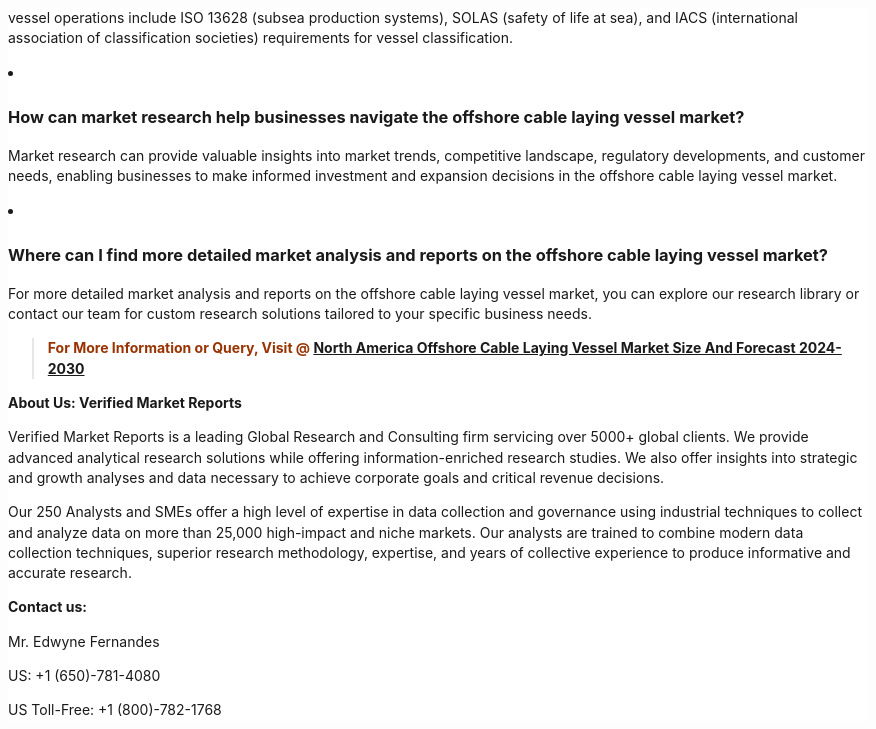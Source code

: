 vessel operations include ISO 13628 (subsea production systems), SOLAS (safety of life at sea), and IACS (international association of classification societies) requirements for vessel classification.</p>  </li>  <li>    <h3>How can market research help businesses navigate the offshore cable laying vessel market?</div><div></h3>    <p>Market research can provide valuable insights into market trends, competitive landscape, regulatory developments, and customer needs, enabling businesses to make informed investment and expansion decisions in the offshore cable laying vessel market.</p>  </li>  <li>    <h3>Where can I find more detailed market analysis and reports on the offshore cable laying vessel market?</div><div></h3>    <p>For more detailed market analysis and reports on the offshore cable laying vessel market, you can explore our research library or contact our team for custom research solutions tailored to your specific business needs.</p>  </li></ol></body></html></p><blockquote><p><span style="color: #993300;"><strong>For More Information or Query, Visit @ <a href="https://www.verifiedmarketreports.com/product/offshore-cable-laying-vessel-market/">North America Offshore Cable Laying Vessel Market Size And Forecast 2024-2030</a></strong></span></p></blockquote><p><strong>About Us: Verified Market Reports</strong></p><p>Verified Market Reports is a leading Global Research and Consulting firm servicing over 5000+ global clients. We provide advanced analytical research solutions while offering information-enriched research studies. We also offer insights into strategic and growth analyses and data necessary to achieve corporate goals and critical revenue decisions.</p><p>Our 250 Analysts and SMEs offer a high level of expertise in data collection and governance using industrial techniques to collect and analyze data on more than 25,000 high-impact and niche markets. Our analysts are trained to combine modern data collection techniques, superior research methodology, expertise, and years of collective experience to produce informative and accurate research.</p><p><strong>Contact us:</strong></p><p>Mr. Edwyne Fernandes</p><p>US: +1 (650)-781-4080</p><p>US Toll-Free: +1 (800)-782-1768</p>
